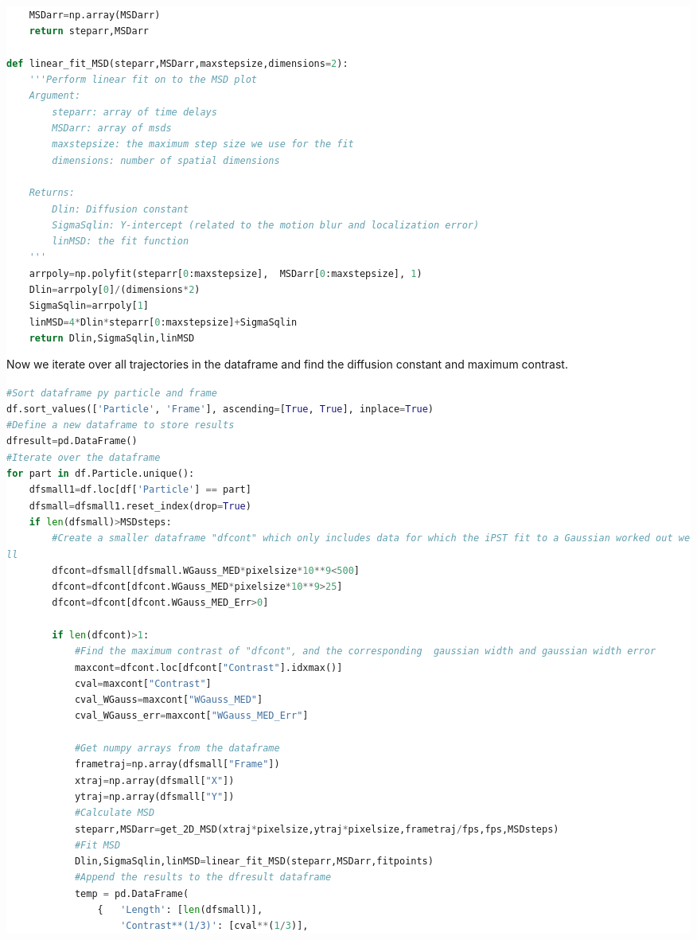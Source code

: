```python
    MSDarr=np.array(MSDarr)
    return steparr,MSDarr

def linear_fit_MSD(steparr,MSDarr,maxstepsize,dimensions=2):
    '''Perform linear fit on to the MSD plot
    Argument:
        steparr: array of time delays
        MSDarr: array of msds
        maxstepsize: the maximum step size we use for the fit
        dimensions: number of spatial dimensions
    
    Returns:
        Dlin: Diffusion constant
        SigmaSqlin: Y-intercept (related to the motion blur and localization error)
        linMSD: the fit function
    '''
    arrpoly=np.polyfit(steparr[0:maxstepsize],  MSDarr[0:maxstepsize], 1)
    Dlin=arrpoly[0]/(dimensions*2)
    SigmaSqlin=arrpoly[1]
    linMSD=4*Dlin*steparr[0:maxstepsize]+SigmaSqlin
    return Dlin,SigmaSqlin,linMSD

```

Now we iterate over all trajectories in the dataframe and find the diffusion constant and maximum contrast.


```python
#Sort dataframe py particle and frame
df.sort_values(['Particle', 'Frame'], ascending=[True, True], inplace=True)
#Define a new dataframe to store results
dfresult=pd.DataFrame()
#Iterate over the dataframe
for part in df.Particle.unique():
    dfsmall1=df.loc[df['Particle'] == part]
    dfsmall=dfsmall1.reset_index(drop=True)
    if len(dfsmall)>MSDsteps:
        #Create a smaller dataframe "dfcont" which only includes data for which the iPST fit to a Gaussian worked out well
        dfcont=dfsmall[dfsmall.WGauss_MED*pixelsize*10**9<500]
        dfcont=dfcont[dfcont.WGauss_MED*pixelsize*10**9>25]
        dfcont=dfcont[dfcont.WGauss_MED_Err>0]
   
        if len(dfcont)>1:
            #Find the maximum contrast of "dfcont", and the corresponding  gaussian width and gaussian width error
            maxcont=dfcont.loc[dfcont["Contrast"].idxmax()]
            cval=maxcont["Contrast"]
            cval_WGauss=maxcont["WGauss_MED"]
            cval_WGauss_err=maxcont["WGauss_MED_Err"]
    
            #Get numpy arrays from the dataframe
            frametraj=np.array(dfsmall["Frame"])
            xtraj=np.array(dfsmall["X"])
            ytraj=np.array(dfsmall["Y"])
            #Calculate MSD
            steparr,MSDarr=get_2D_MSD(xtraj*pixelsize,ytraj*pixelsize,frametraj/fps,fps,MSDsteps)
            #Fit MSD
            Dlin,SigmaSqlin,linMSD=linear_fit_MSD(steparr,MSDarr,fitpoints)
            #Append the results to the dfresult dataframe                       
            temp = pd.DataFrame(
                {   'Length': [len(dfsmall)],
                    'Contrast**(1/3)': [cval**(1/3)],
```